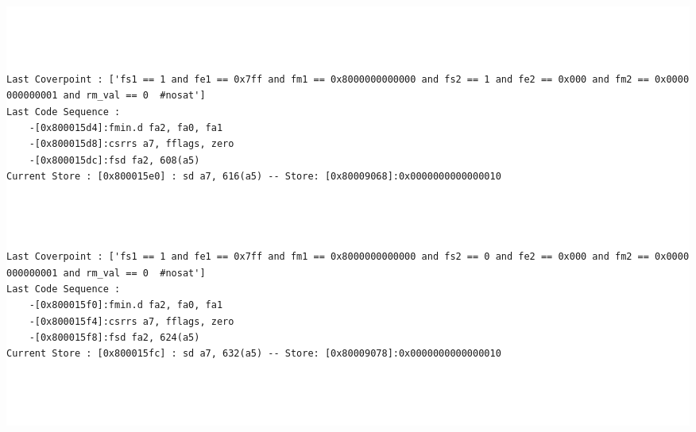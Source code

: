 ```




Last Coverpoint : ['fs1 == 1 and fe1 == 0x7ff and fm1 == 0x8000000000000 and fs2 == 1 and fe2 == 0x000 and fm2 == 0x0000000000001 and rm_val == 0  #nosat']
Last Code Sequence : 
	-[0x800015d4]:fmin.d fa2, fa0, fa1
	-[0x800015d8]:csrrs a7, fflags, zero
	-[0x800015dc]:fsd fa2, 608(a5)
Current Store : [0x800015e0] : sd a7, 616(a5) -- Store: [0x80009068]:0x0000000000000010




Last Coverpoint : ['fs1 == 1 and fe1 == 0x7ff and fm1 == 0x8000000000000 and fs2 == 0 and fe2 == 0x000 and fm2 == 0x0000000000001 and rm_val == 0  #nosat']
Last Code Sequence : 
	-[0x800015f0]:fmin.d fa2, fa0, fa1
	-[0x800015f4]:csrrs a7, fflags, zero
	-[0x800015f8]:fsd fa2, 624(a5)
Current Store : [0x800015fc] : sd a7, 632(a5) -- Store: [0x80009078]:0x0000000000000010





